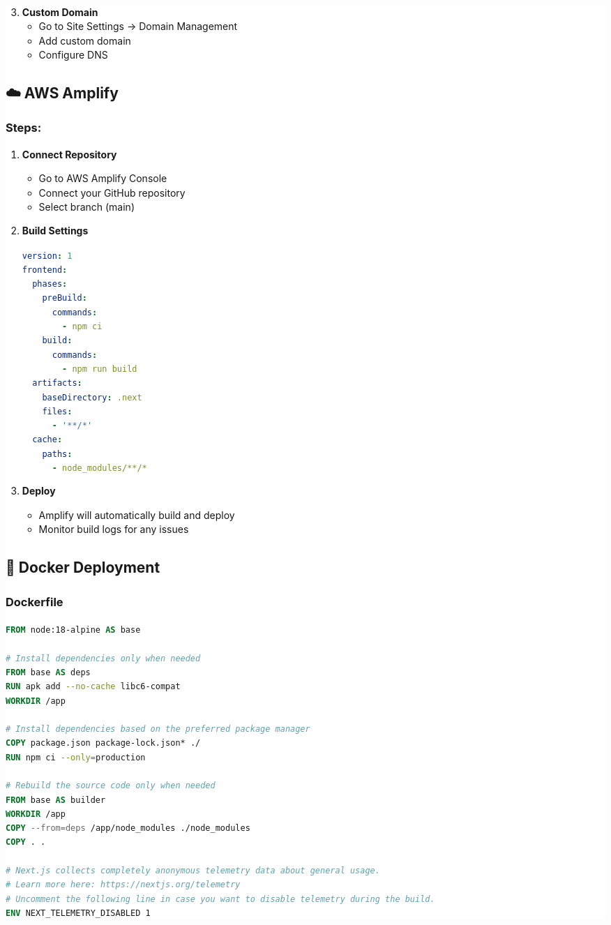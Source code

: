 3. **Custom Domain**
   - Go to Site Settings → Domain Management
   - Add custom domain
   - Configure DNS

## ☁️ AWS Amplify

### Steps:
1. **Connect Repository**
   - Go to AWS Amplify Console
   - Connect your GitHub repository
   - Select branch (main)

2. **Build Settings**
   ```yaml
   version: 1
   frontend:
     phases:
       preBuild:
         commands:
           - npm ci
       build:
         commands:
           - npm run build
     artifacts:
       baseDirectory: .next
       files:
         - '**/*'
     cache:
       paths:
         - node_modules/**/*
   ```

3. **Deploy**
   - Amplify will automatically build and deploy
   - Monitor build logs for any issues

## 🐳 Docker Deployment

### Dockerfile
```dockerfile
FROM node:18-alpine AS base

# Install dependencies only when needed
FROM base AS deps
RUN apk add --no-cache libc6-compat
WORKDIR /app

# Install dependencies based on the preferred package manager
COPY package.json package-lock.json* ./
RUN npm ci --only=production

# Rebuild the source code only when needed
FROM base AS builder
WORKDIR /app
COPY --from=deps /app/node_modules ./node_modules
COPY . .

# Next.js collects completely anonymous telemetry data about general usage.
# Learn more here: https://nextjs.org/telemetry
# Uncomment the following line in case you want to disable telemetry during the build.
ENV NEXT_TELEMETRY_DISABLED 1

```